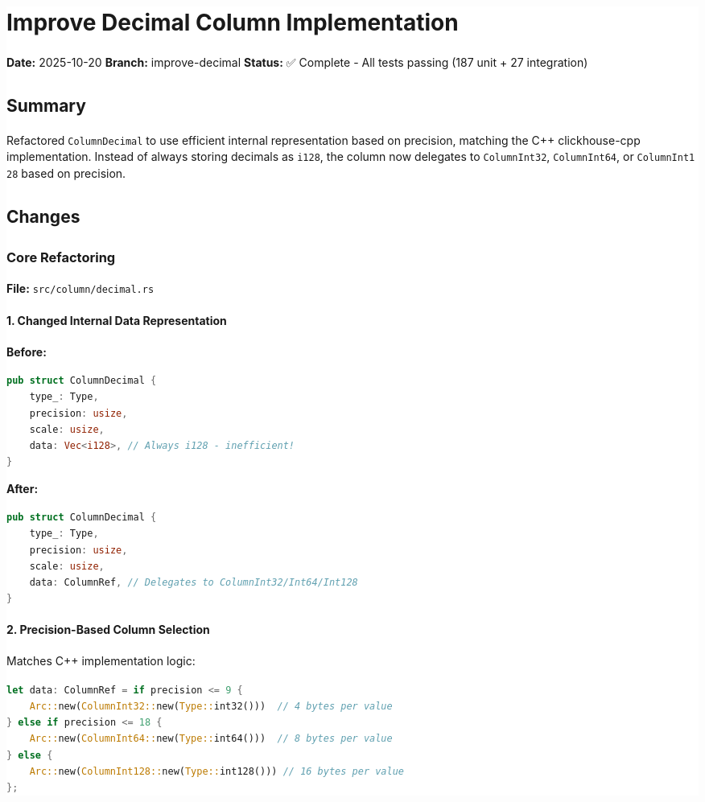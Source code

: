 # Improve Decimal Column Implementation

**Date:** 2025-10-20
**Branch:** improve-decimal
**Status:** ✅ Complete - All tests passing (187 unit + 27 integration)

## Summary

Refactored `ColumnDecimal` to use efficient internal representation based on precision, matching the C++ clickhouse-cpp implementation. Instead of always storing decimals as `i128`, the column now delegates to `ColumnInt32`, `ColumnInt64`, or `ColumnInt128` based on precision.

## Changes

### Core Refactoring

**File:** `src/column/decimal.rs`

#### 1. Changed Internal Data Representation

**Before:**
```rust
pub struct ColumnDecimal {
    type_: Type,
    precision: usize,
    scale: usize,
    data: Vec<i128>, // Always i128 - inefficient!
}
```

**After:**
```rust
pub struct ColumnDecimal {
    type_: Type,
    precision: usize,
    scale: usize,
    data: ColumnRef, // Delegates to ColumnInt32/Int64/Int128
}
```

#### 2. Precision-Based Column Selection

Matches C++ implementation logic:

```rust
let data: ColumnRef = if precision <= 9 {
    Arc::new(ColumnInt32::new(Type::int32()))  // 4 bytes per value
} else if precision <= 18 {
    Arc::new(ColumnInt64::new(Type::int64()))  // 8 bytes per value
} else {
    Arc::new(ColumnInt128::new(Type::int128())) // 16 bytes per value
};
```
